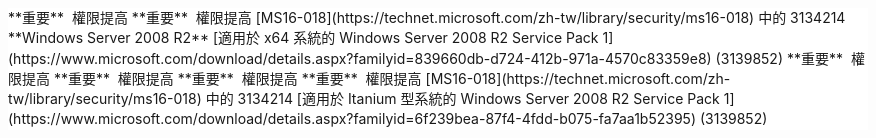 </td>
<td style="border:1px solid black;">
**重要**   
權限提高

</td>
<td style="border:1px solid black;">
**重要**   
權限提高

</td>
<td style="border:1px solid black;">
[MS16-018](https://technet.microsoft.com/zh-tw/library/security/ms16-018) 中的 3134214

</td>
</tr>
<tr>
<td style="border:1px solid black;" colspan="6">
**Windows Server 2008 R2**

</td>
</tr>
<tr>
<td style="border:1px solid black;">
[適用於 x64 系統的 Windows Server 2008 R2 Service Pack 1](https://www.microsoft.com/download/details.aspx?familyid=839660db-d724-412b-971a-4570c83359e8)  
(3139852)

</td>
<td style="border:1px solid black;">
**重要**   
權限提高

</td>
<td style="border:1px solid black;">
**重要**   
權限提高

</td>
<td style="border:1px solid black;">
**重要**   
權限提高

</td>
<td style="border:1px solid black;">
**重要**   
權限提高

</td>
<td style="border:1px solid black;">
[MS16-018](https://technet.microsoft.com/zh-tw/library/security/ms16-018) 中的 3134214

</td>
</tr>
<tr>
<td style="border:1px solid black;">
[適用於 Itanium 型系統的 Windows Server 2008 R2 Service Pack 1](https://www.microsoft.com/download/details.aspx?familyid=6f239bea-87f4-4fdd-b075-fa7aa1b52395)  
(3139852)
